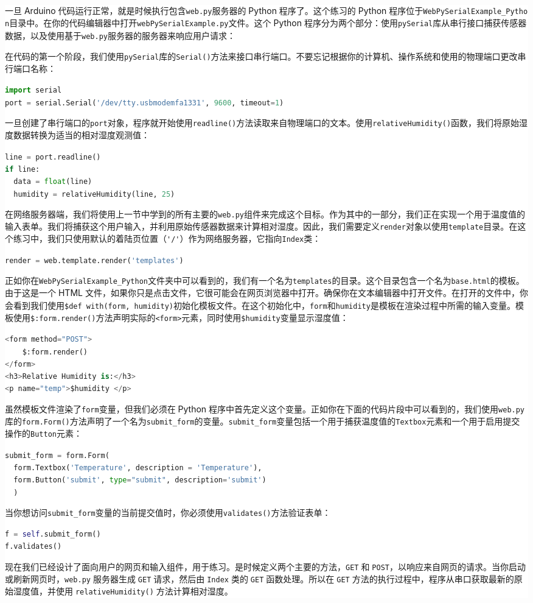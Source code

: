 一旦 Arduino 代码运行正常，就是时候执行包含`web.py`服务器的 Python 程序了。这个练习的 Python 程序位于`WebPySerialExample_Python`目录中。在你的代码编辑器中打开`webPySerialExample.py`文件。这个 Python 程序分为两个部分：使用`pySerial`库从串行接口捕获传感器数据，以及使用基于`web.py`服务器的服务器来响应用户请求：

在代码的第一个阶段，我们使用`pySerial`库的`Serial()`方法来接口串行端口。不要忘记根据你的计算机、操作系统和使用的物理端口更改串行端口名称：

```py
import serial
port = serial.Serial('/dev/tty.usbmodemfa1331', 9600, timeout=1)
```

一旦创建了串行端口的`port`对象，程序就开始使用`readline()`方法读取来自物理端口的文本。使用`relativeHumidity()`函数，我们将原始湿度数据转换为适当的相对湿度观测值：

```py
line = port.readline()
if line:
  data = float(line)
  humidity = relativeHumidity(line, 25)
```

在网络服务器端，我们将使用上一节中学到的所有主要的`web.py`组件来完成这个目标。作为其中的一部分，我们正在实现一个用于温度值的输入表单。我们将捕获这个用户输入，并利用原始传感器数据来计算相对湿度。因此，我们需要定义`render`对象以使用`template`目录。在这个练习中，我们只使用默认的着陆页位置（`'/'`）作为网络服务器，它指向`Index`类：

```py
render = web.template.render('templates')
```

正如你在`WebPySerialExample_Python`文件夹中可以看到的，我们有一个名为`templates`的目录。这个目录包含一个名为`base.html`的模板。由于这是一个 HTML 文件，如果你只是点击文件，它很可能会在网页浏览器中打开。确保你在文本编辑器中打开文件。在打开的文件中，你会看到我们使用`$def with(form, humidity)`初始化模板文件。在这个初始化中，`form`和`humidity`是模板在渲染过程中所需的输入变量。模板使用`$:form.render()`方法声明实际的`<form>`元素，同时使用`$humidity`变量显示湿度值：

```py
<form method="POST">
    $:form.render()
</form>
<h3>Relative Humidity is:</h3>
<p name="temp">$humidity </p>
```

虽然模板文件渲染了`form`变量，但我们必须在 Python 程序中首先定义这个变量。正如你在下面的代码片段中可以看到的，我们使用`web.py`库的`form.Form()`方法声明了一个名为`submit_form`的变量。`submit_form`变量包括一个用于捕获温度值的`Textbox`元素和一个用于启用提交操作的`Button`元素：

```py
submit_form = form.Form(
  form.Textbox('Temperature', description = 'Temperature'),
  form.Button('submit', type="submit", description='submit')
  )
```

当你想访问`submit_form`变量的当前提交值时，你必须使用`validates()`方法验证表单：

```py
f = self.submit_form()
f.validates()
```

现在我们已经设计了面向用户的网页和输入组件，用于练习。是时候定义两个主要的方法，`GET` 和 `POST`，以响应来自网页的请求。当你启动或刷新网页时，`web.py` 服务器生成 `GET` 请求，然后由 `Index` 类的 `GET` 函数处理。所以在 `GET` 方法的执行过程中，程序从串口获取最新的原始湿度值，并使用 `relativeHumidity()` 方法计算相对湿度。
